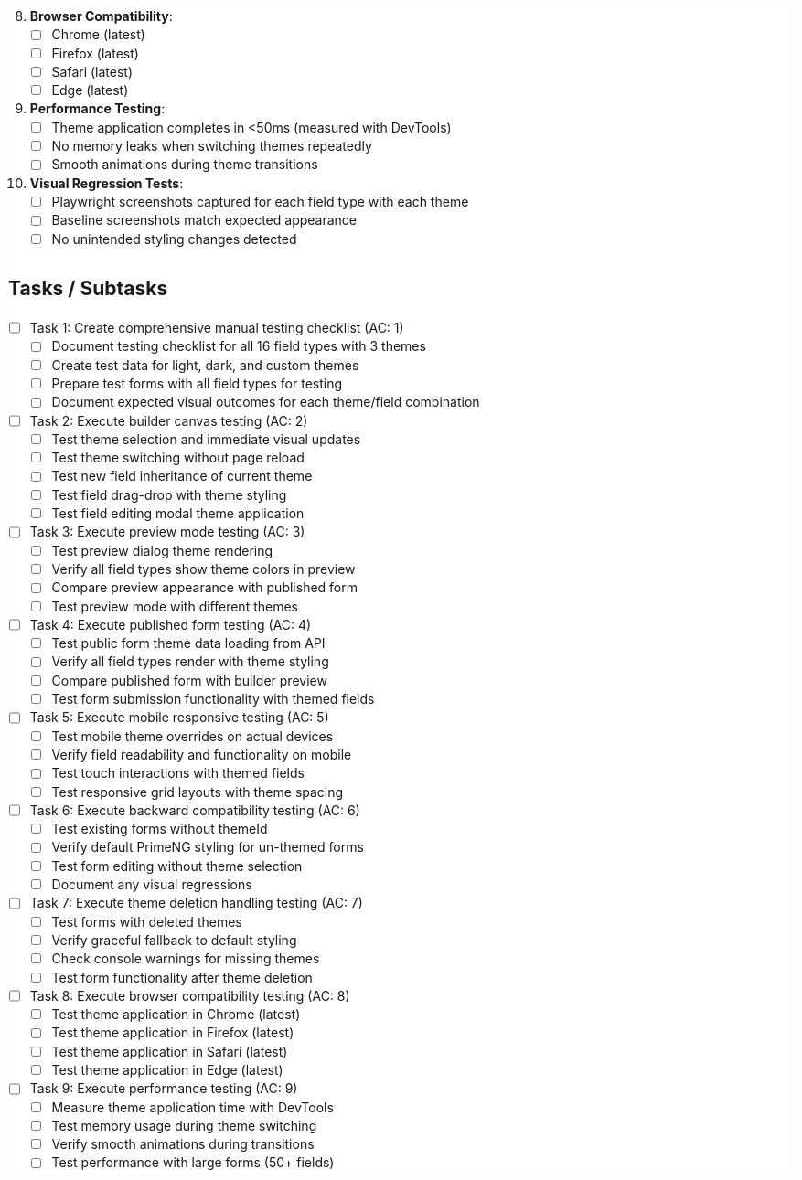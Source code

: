 8. **Browser Compatibility**:
   - [ ] Chrome (latest)
   - [ ] Firefox (latest)
   - [ ] Safari (latest)
   - [ ] Edge (latest)

9. **Performance Testing**:
   - [ ] Theme application completes in <50ms (measured with DevTools)
   - [ ] No memory leaks when switching themes repeatedly
   - [ ] Smooth animations during theme transitions

10. **Visual Regression Tests**:
    - [ ] Playwright screenshots captured for each field type with each theme
    - [ ] Baseline screenshots match expected appearance
    - [ ] No unintended styling changes detected

## Tasks / Subtasks

- [ ] Task 1: Create comprehensive manual testing checklist (AC: 1)
  - [ ] Document testing checklist for all 16 field types with 3 themes
  - [ ] Create test data for light, dark, and custom themes
  - [ ] Prepare test forms with all field types for testing
  - [ ] Document expected visual outcomes for each theme/field combination
- [ ] Task 2: Execute builder canvas testing (AC: 2)
  - [ ] Test theme selection and immediate visual updates
  - [ ] Test theme switching without page reload
  - [ ] Test new field inheritance of current theme
  - [ ] Test field drag-drop with theme styling
  - [ ] Test field editing modal theme application
- [ ] Task 3: Execute preview mode testing (AC: 3)
  - [ ] Test preview dialog theme rendering
  - [ ] Verify all field types show theme colors in preview
  - [ ] Compare preview appearance with published form
  - [ ] Test preview mode with different themes
- [ ] Task 4: Execute published form testing (AC: 4)
  - [ ] Test public form theme data loading from API
  - [ ] Verify all field types render with theme styling
  - [ ] Compare published form with builder preview
  - [ ] Test form submission functionality with themed fields
- [ ] Task 5: Execute mobile responsive testing (AC: 5)
  - [ ] Test mobile theme overrides on actual devices
  - [ ] Verify field readability and functionality on mobile
  - [ ] Test touch interactions with themed fields
  - [ ] Test responsive grid layouts with theme spacing
- [ ] Task 6: Execute backward compatibility testing (AC: 6)
  - [ ] Test existing forms without themeId
  - [ ] Verify default PrimeNG styling for un-themed forms
  - [ ] Test form editing without theme selection
  - [ ] Document any visual regressions
- [ ] Task 7: Execute theme deletion handling testing (AC: 7)
  - [ ] Test forms with deleted themes
  - [ ] Verify graceful fallback to default styling
  - [ ] Check console warnings for missing themes
  - [ ] Test form functionality after theme deletion
- [ ] Task 8: Execute browser compatibility testing (AC: 8)
  - [ ] Test theme application in Chrome (latest)
  - [ ] Test theme application in Firefox (latest)
  - [ ] Test theme application in Safari (latest)
  - [ ] Test theme application in Edge (latest)
- [ ] Task 9: Execute performance testing (AC: 9)
  - [ ] Measure theme application time with DevTools
  - [ ] Test memory usage during theme switching
  - [ ] Verify smooth animations during transitions
  - [ ] Test performance with large forms (50+ fields)